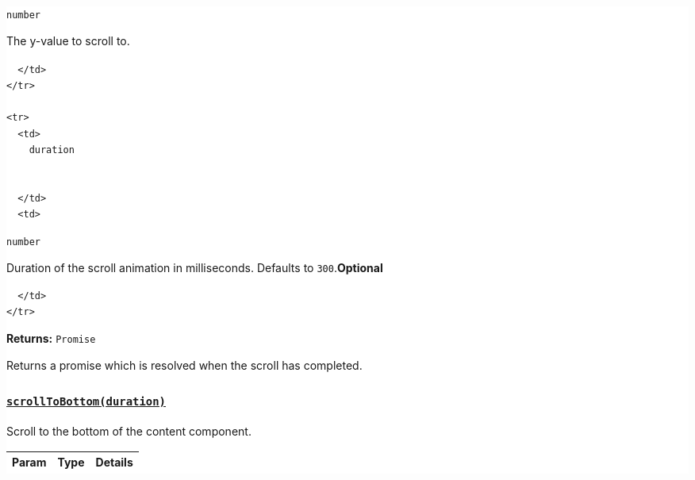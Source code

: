   <code>number</code>
      </td>
      <td>
        <p>The y-value to scroll to.</p>


      </td>
    </tr>

    <tr>
      <td>
        duration


      </td>
      <td>

  <code>number</code>
      </td>
      <td>
        <p>Duration of the scroll animation in milliseconds. Defaults to <code>300</code>.<strong class="tag">Optional</strong></p>


      </td>
    </tr>

  </tbody>
</table>





<div class="return-value">
<i class="icon ion-arrow-return-left"></i>
<b>Returns:</b>
  <code>Promise</code> <p>Returns a promise which is resolved when the scroll has completed.</p>


</div>




<div id="scrollToBottom"></div>

<h3>
<a class="anchor" name="scrollToBottom" href="#scrollToBottom">
<code>scrollToBottom(duration)</code>


</a>
</h3>

Scroll to the bottom of the content component.



<table class="table param-table" style="margin:0;">
  <thead>
    <tr>
      <th>Param</th>
      <th>Type</th>
      <th>Details</th>
    </tr>
  </thead>
  <tbody>
